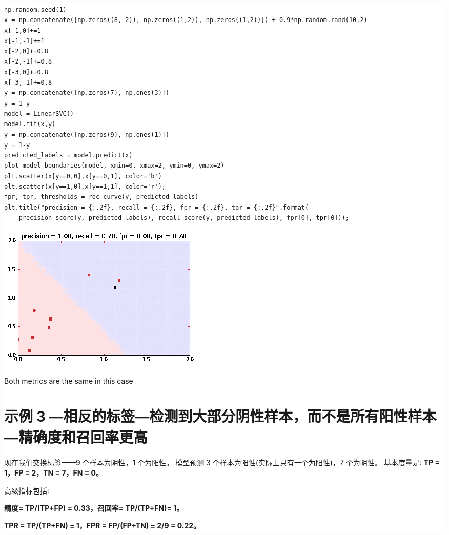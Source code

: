 ```
np.random.seed(1)
x = np.concatenate([np.zeros((8, 2)), np.zeros((1,2)), np.zeros((1,2))]) + 0.9*np.random.rand(10,2)
x[-1,0]+=1
x[-1,-1]+=1
x[-2,0]+=0.8
x[-2,-1]+=0.8
x[-3,0]+=0.8
x[-3,-1]+=0.8
y = np.concatenate([np.zeros(7), np.ones(3)])
y = 1-y
model = LinearSVC()
model.fit(x,y)
y = np.concatenate([np.zeros(9), np.ones(1)])
y = 1-y
predicted_labels = model.predict(x)
plot_model_boundaries(model, xmin=0, xmax=2, ymin=0, ymax=2)
plt.scatter(x[y==0,0],x[y==0,1], color='b')
plt.scatter(x[y==1,0],x[y==1,1], color='r');
fpr, tpr, thresholds = roc_curve(y, predicted_labels)
plt.title("precision = {:.2f}, recall = {:.2f}, fpr = {:.2f}, tpr = {:.2f}".format(
    precision_score(y, predicted_labels), recall_score(y, predicted_labels), fpr[0], tpr[0]));
```

![](img/e218150278fcfc750c5016ca18df39d5.png)

Both metrics are the same in this case

# 示例 3 —相反的标签—检测到大部分阴性样本，而不是所有阳性样本—精确度和召回率更高

现在我们交换标签——9 个样本为阴性，1 个为阳性。
模型预测 3 个样本为阳性(实际上只有一个为阳性)，7 个为阴性。
基本度量是: **TP = 1，FP = 2，TN = 7，FN = 0。**

高级指标包括:

**精度= TP/(TP+FP) = 0.33，召回率= TP/(TP+FN)= 1。**

**TPR = TP/(TP+FN) = 1，FPR = FP/(FP+TN) = 2/9 = 0.22。**
